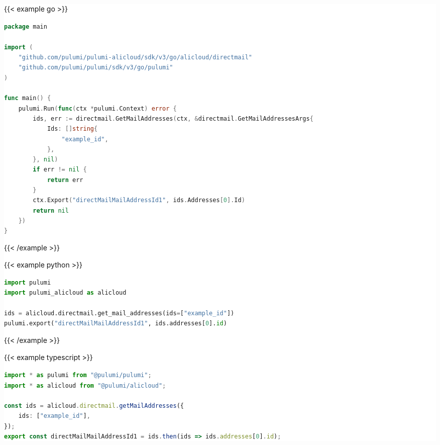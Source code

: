 
{{< example go >}}

```go
package main

import (
	"github.com/pulumi/pulumi-alicloud/sdk/v3/go/alicloud/directmail"
	"github.com/pulumi/pulumi/sdk/v3/go/pulumi"
)

func main() {
	pulumi.Run(func(ctx *pulumi.Context) error {
		ids, err := directmail.GetMailAddresses(ctx, &directmail.GetMailAddressesArgs{
			Ids: []string{
				"example_id",
			},
		}, nil)
		if err != nil {
			return err
		}
		ctx.Export("directMailMailAddressId1", ids.Addresses[0].Id)
		return nil
	})
}
```


{{< /example >}}


{{< example python >}}

```python
import pulumi
import pulumi_alicloud as alicloud

ids = alicloud.directmail.get_mail_addresses(ids=["example_id"])
pulumi.export("directMailMailAddressId1", ids.addresses[0].id)
```


{{< /example >}}


{{< example typescript >}}


```typescript
import * as pulumi from "@pulumi/pulumi";
import * as alicloud from "@pulumi/alicloud";

const ids = alicloud.directmail.getMailAddresses({
    ids: ["example_id"],
});
export const directMailMailAddressId1 = ids.then(ids => ids.addresses[0].id);
```

